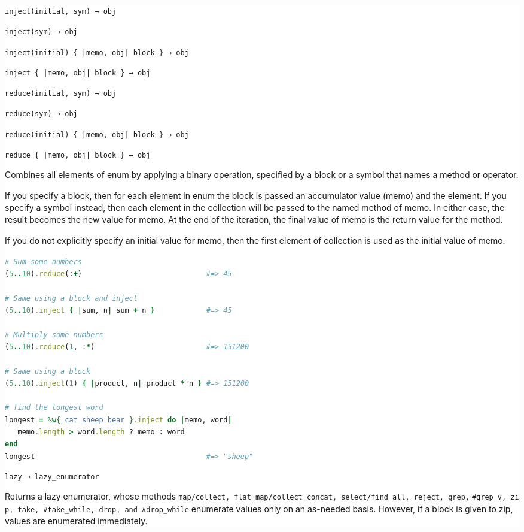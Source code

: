 `inject(initial, sym) → obj`

`inject(sym) → obj`

`inject(initial) { |memo, obj| block } → obj`

`inject { |memo, obj| block } → obj`

`reduce(initial, sym) → obj`

`reduce(sym) → obj`

`reduce(initial) { |memo, obj| block } → obj`

`reduce { |memo, obj| block } → obj`

Combines all elements of enum by applying a binary operation, specified by a block or a symbol that names a
method or operator.

If you specify a block, then for each element in enum the block is passed an accumulator value (memo) and the
element. If you specify a symbol instead, then each element in the collection will be passed to the named method
of memo. In either case, the result becomes the new value for memo. At the end of the iteration, the final value
of memo is the return value for the method.

If you do not explicitly specify an initial value for memo, then the first element of collection is used as the initial
value of memo.

```ruby
# Sum some numbers
(5..10).reduce(:+)                             #=> 45

# Same using a block and inject
(5..10).inject { |sum, n| sum + n }            #=> 45

# Multiply some numbers
(5..10).reduce(1, :*)                          #=> 151200

# Same using a block
(5..10).inject(1) { |product, n| product * n } #=> 151200

# find the longest word
longest = %w{ cat sheep bear }.inject do |memo, word|
   memo.length > word.length ? memo : word
end
longest                                        #=> "sheep"
```

`lazy → lazy_enumerator`

Returns a lazy enumerator, whose methods `map/collect, flat_map/collect_concat, select/find_all, reject, grep,`
`#grep_v, zip, take, #take_while, drop, and #drop_while` enumerate values only on an as-needed basis. However, if
a block is given to zip, values are enumerated immediately.
